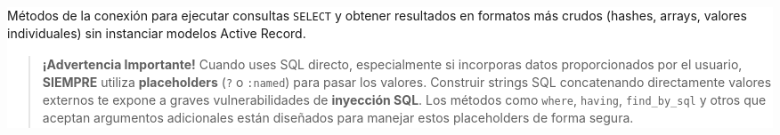 Métodos de la conexión para ejecutar consultas `SELECT` y obtener resultados en formatos más crudos (hashes, arrays, valores individuales) sin instanciar modelos Active Record.

> **¡Advertencia Importante!**
> Cuando uses SQL directo, especialmente si incorporas datos proporcionados por el usuario, **SIEMPRE** utiliza **placeholders** (`?` o `:named`) para pasar los valores. Construir strings SQL concatenando directamente valores externos te expone a graves vulnerabilidades de **inyección SQL**. Los métodos como `where`, `having`, `find_by_sql` y otros que aceptan argumentos adicionales están diseñados para manejar estos placeholders de forma segura.
